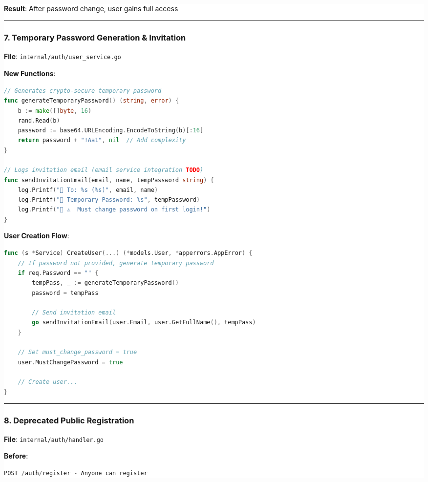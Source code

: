 **Result**: After password change, user gains full access

---

### 7. Temporary Password Generation & Invitation

**File**: `internal/auth/user_service.go`

**New Functions**:

```go
// Generates crypto-secure temporary password
func generateTemporaryPassword() (string, error) {
    b := make([]byte, 16)
    rand.Read(b)
    password := base64.URLEncoding.EncodeToString(b)[:16]
    return password + "!Aa1", nil  // Add complexity
}

// Logs invitation email (email service integration TODO)
func sendInvitationEmail(email, name, tempPassword string) {
    log.Printf("📧 To: %s (%s)", email, name)
    log.Printf("📧 Temporary Password: %s", tempPassword)
    log.Printf("📧 ⚠️  Must change password on first login!")
}
```

**User Creation Flow**:
```go
func (s *Service) CreateUser(...) (*models.User, *apperrors.AppError) {
    // If password not provided, generate temporary password
    if req.Password == "" {
        tempPass, _ := generateTemporaryPassword()
        password = tempPass
        
        // Send invitation email
        go sendInvitationEmail(user.Email, user.GetFullName(), tempPass)
    }
    
    // Set must_change_password = true
    user.MustChangePassword = true
    
    // Create user...
}
```

---

### 8. Deprecated Public Registration

**File**: `internal/auth/handler.go`

**Before**:
```go
POST /auth/register - Anyone can register
```
